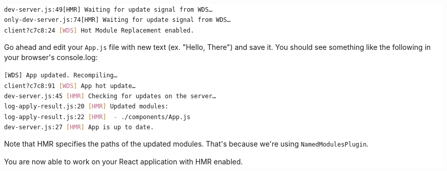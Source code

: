 ```bash
dev-server.js:49[HMR] Waiting for update signal from WDS…
only-dev-server.js:74[HMR] Waiting for update signal from WDS…
client?c7c8:24 [WDS] Hot Module Replacement enabled.
```

Go ahead and edit your `App.js` file with new text (ex. "Hello, There") and save it.
You should see something like the following in your browser's console.log:

```bash
[WDS] App updated. Recompiling…
client?c7c8:91 [WDS] App hot update…
dev-server.js:45 [HMR] Checking for updates on the server…
log-apply-result.js:20 [HMR] Updated modules:
log-apply-result.js:22 [HMR]  - ./components/App.js
dev-server.js:27 [HMR] App is up to date.
```

Note that HMR specifies the paths of the updated modules.
That's because we're using `NamedModulesPlugin`.

You are now able to work on your React application with HMR enabled.
